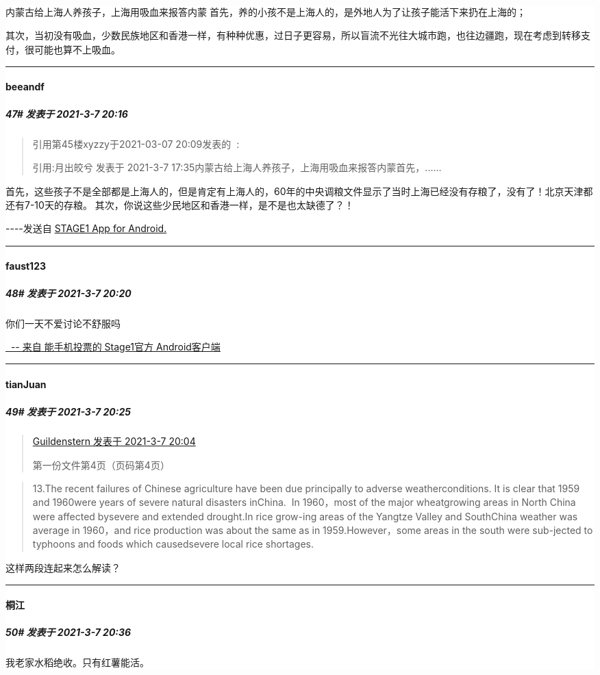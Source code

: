 内蒙古给上海人养孩子，上海用吸血来报答内蒙</blockquote>
首先，养的小孩不是上海人的，是外地人为了让孩子能活下来扔在上海的；

其次，当初没有吸血，少数民族地区和香港一样，有种种优惠，过日子更容易，所以盲流不光往大城市跑，也往边疆跑，现在考虑到转移支付，很可能也算不上吸血。


-----

####  beeandf  
##### 47#       发表于 2021-3-7 20:16


<blockquote>引用第45楼xyzzy于2021-03-07 20:09发表的  :

引用:月出皎兮 发表于 2021-3-7 17:35内蒙古给上海人养孩子，上海用吸血来报答内蒙首先，......</blockquote>

首先，这些孩子不是全部都是上海人的，但是肯定有上海人的，60年的中央调粮文件显示了当时上海已经没有存粮了，没有了！北京天津都还有7-10天的存粮。
其次，你说这些少民地区和香港一样，是不是也太缺德了？！


----发送自 [STAGE1 App for Android.](http://stage1.5j4m.com/?1.37)


-----

####  faust123  
##### 48#       发表于 2021-3-7 20:20


你们一天不爱讨论不舒服吗

[  -- 来自 能手机投票的 Stage1官方 Android客户端](https://www.coolapk.com/apk/140634)


-----

####  tianJuan  
##### 49#       发表于 2021-3-7 20:25


<blockquote><a href="httphttps://bbs.saraba1st.com/2b/forum.php?mod=redirect&amp;goto=findpost&amp;pid=50542847&amp;ptid=1991745" target="_blank">Guildenstern 发表于 2021-3-7 20:04</a>

第一份文件第4页（页码第4页）</blockquote><blockquote>13.The recent failures of Chinese agriculture have been due principally to adverse weatherconditions. It is clear that 1959 and 1960were years of severe natural disasters inChina.  In 1960，most of the major wheatgrowing areas in North China were affected bysevere and extended drought.In rice grow-ing areas of the Yangtze Valley and SouthChina weather was average in 1960，and rice production was about the same as in 1959.However，some areas in the south were sub-jected to typhoons and foods which causedsevere local rice shortages.</blockquote>
这样两段连起来怎么解读？


-----

####  桐江  
##### 50#       发表于 2021-3-7 20:36


我老家水稻绝收。只有红薯能活。
